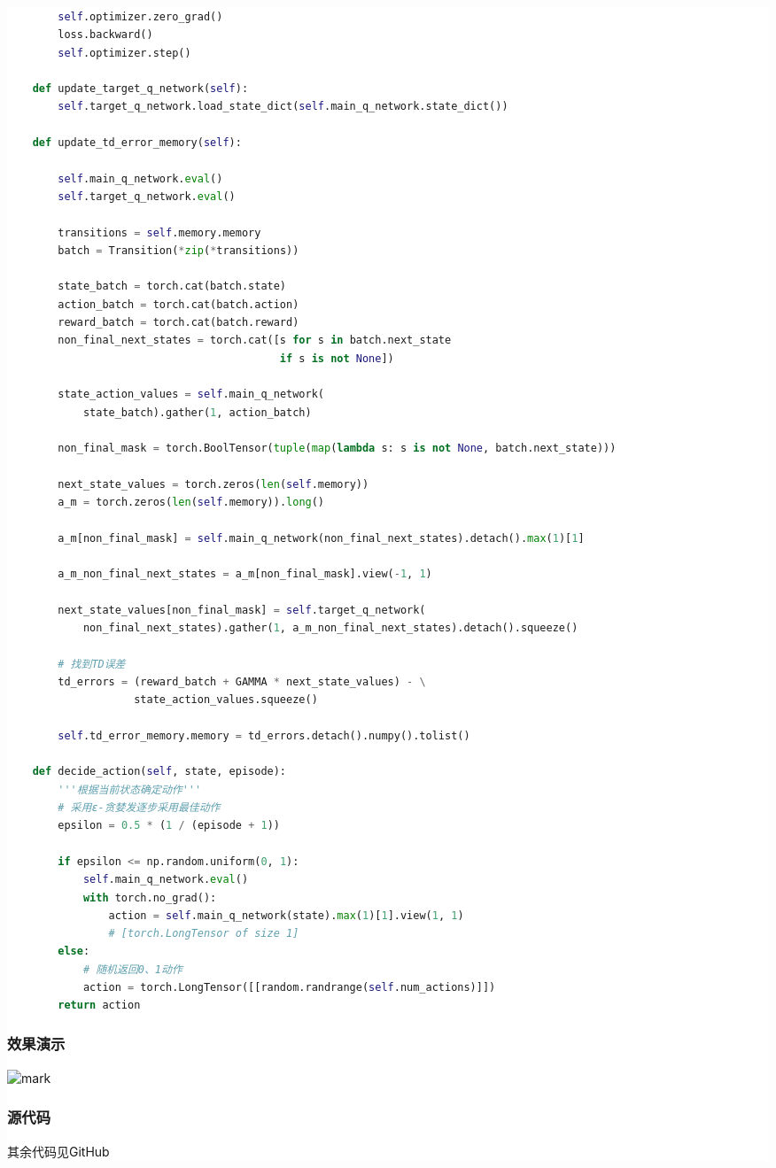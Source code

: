 ```python
        self.optimizer.zero_grad()
        loss.backward()
        self.optimizer.step()

    def update_target_q_network(self):
        self.target_q_network.load_state_dict(self.main_q_network.state_dict())

    def update_td_error_memory(self):

        self.main_q_network.eval()
        self.target_q_network.eval()

        transitions = self.memory.memory
        batch = Transition(*zip(*transitions))

        state_batch = torch.cat(batch.state)
        action_batch = torch.cat(batch.action)
        reward_batch = torch.cat(batch.reward)
        non_final_next_states = torch.cat([s for s in batch.next_state
                                           if s is not None])

        state_action_values = self.main_q_network(
            state_batch).gather(1, action_batch)

        non_final_mask = torch.BoolTensor(tuple(map(lambda s: s is not None, batch.next_state)))

        next_state_values = torch.zeros(len(self.memory))
        a_m = torch.zeros(len(self.memory)).long()

        a_m[non_final_mask] = self.main_q_network(non_final_next_states).detach().max(1)[1]

        a_m_non_final_next_states = a_m[non_final_mask].view(-1, 1)

        next_state_values[non_final_mask] = self.target_q_network(
            non_final_next_states).gather(1, a_m_non_final_next_states).detach().squeeze()

        # 找到TD误差
        td_errors = (reward_batch + GAMMA * next_state_values) - \
                    state_action_values.squeeze()

        self.td_error_memory.memory = td_errors.detach().numpy().tolist()

    def decide_action(self, state, episode):
        '''根据当前状态确定动作'''
        # 采用ε-贪婪发逐步采用最佳动作
        epsilon = 0.5 * (1 / (episode + 1))

        if epsilon <= np.random.uniform(0, 1):
            self.main_q_network.eval()
            with torch.no_grad():
                action = self.main_q_network(state).max(1)[1].view(1, 1)
                # [torch.LongTensor of size 1]
        else:
            # 随机返回0、1动作
            action = torch.LongTensor([[random.randrange(self.num_actions)]])
        return action
```
### 效果演示
![mark](https://external-link.sunan.me/blog/210531/5iJbJaDE5g.gif)
### 源代码
其余代码见GitHub